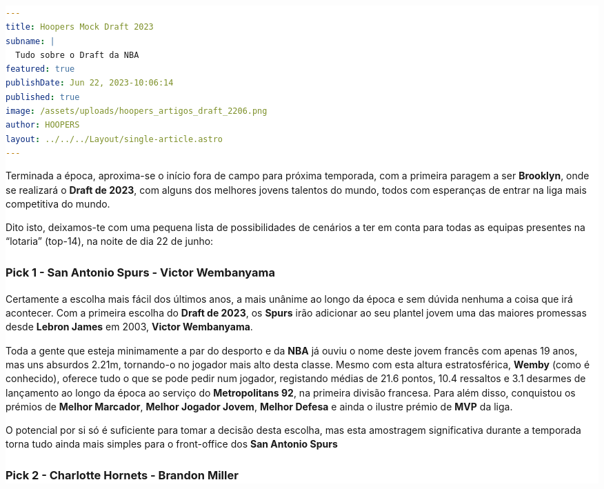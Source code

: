 ```yaml
---
title: Hoopers Mock Draft 2023
subname: |
  Tudo sobre o Draft da NBA
featured: true
publishDate: Jun 22, 2023-10:06:14
published: true
image: /assets/uploads/hoopers_artigos_draft_2206.png
author: HOOPERS
layout: ../../../Layout/single-article.astro
---
```

Terminada a época, aproxima-se o início fora de campo para próxima temporada, com a primeira paragem a ser **Brooklyn**, onde se realizará o **Draft de 2023**, com alguns dos melhores jovens talentos do mundo, todos com esperanças de entrar na liga mais competitiva do mundo.



Dito isto, deixamos-te com uma pequena lista de possibilidades de cenários a ter em conta para todas as equipas presentes na “lotaria” (top-14), na noite de dia 22 de junho:



### Pick 1 - San Antonio Spurs - Victor Wembanyama



Certamente a escolha mais fácil dos últimos anos, a mais unânime ao longo da época e sem dúvida nenhuma a coisa que irá acontecer. Com a primeira escolha do **Draft de 2023**, os **Spurs** irão adicionar ao seu plantel jovem uma das maiores promessas desde **Lebron James** em 2003, **Victor Wembanyama**. 



Toda a gente que esteja minimamente a par do desporto e da **NBA** já ouviu o nome deste jovem francês com apenas 19 anos, mas uns absurdos 2.21m, tornando-o no jogador mais alto desta classe. Mesmo com esta altura estratosférica, **Wemby** (como é conhecido), oferece tudo o que se pode pedir num jogador, registando médias de 21.6 pontos, 10.4 ressaltos e 3.1 desarmes de lançamento ao longo da época ao serviço do **Metropolitans 92**, na primeira divisão francesa. Para além disso, conquistou os prémios de **Melhor Marcador**, **Melhor Jogador Jovem**, **Melhor Defesa** e ainda o ilustre prémio de **MVP** da liga.



O potencial por si só é suficiente para tomar a decisão desta escolha, mas esta amostragem significativa durante a temporada torna tudo ainda mais simples para o front-office dos **San Antonio Spurs**



<iframe width="560" height="315" src="https://www.youtube.com/embed/6iKmMTFE1N4" title="YouTube video player" frameborder="0" allow="accelerometer; autoplay; clipboard-write; encrypted-media; gyroscope; picture-in-picture; web-share" allowfullscreen></iframe>



### Pick 2 - Charlotte Hornets - Brandon Miller
